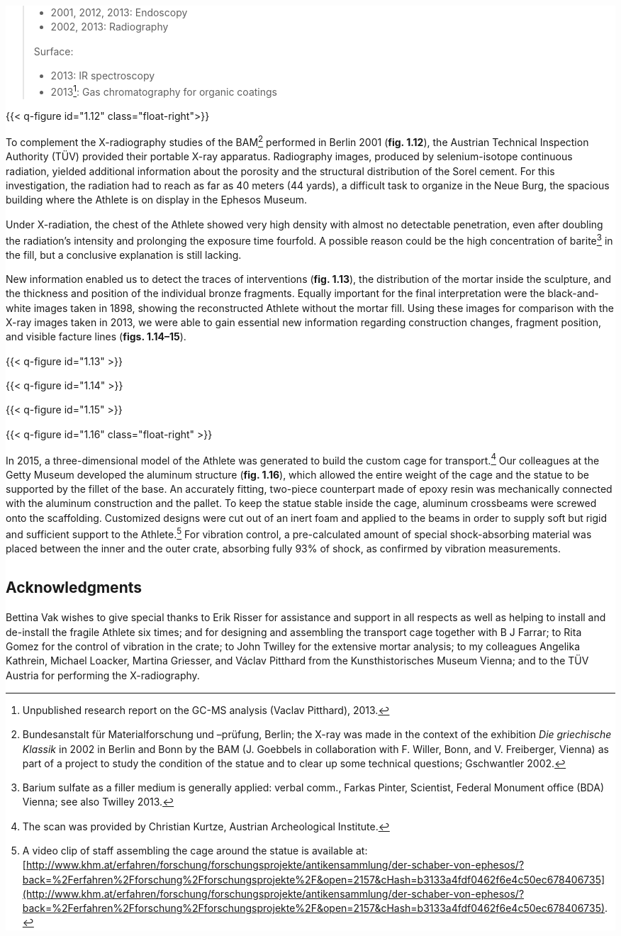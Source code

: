 >
> - 2001, 2012, 2013: Endoscopy
> - 2002, 2013: Radiography
>
> Surface:
>
> - 2013: IR spectroscopy
> - 2013[^71]: Gas chromatography for organic coatings

{{< q-figure id="1.12" class="float-right">}}

To complement the X-radiography studies of the BAM[^72] performed in Berlin 2001 (**fig. 1.12**), the Austrian Technical Inspection Authority (TÜV) provided their portable X-ray apparatus. Radiography images, produced by selenium-isotope continuous radiation, yielded additional information about the porosity and the structural distribution of the Sorel cement. For this investigation, the radiation had to reach as far as 40 meters (44 yards), a difficult task to organize in the Neue Burg, the spacious building where the Athlete is on display in the Ephesos Museum.

Under X-radiation, the chest of the Athlete showed very high density with almost no detectable penetration, even after doubling the radiation’s intensity and prolonging the exposure time fourfold. A possible reason could be the high concentration of barite[^73] in the fill, but a conclusive explanation is still lacking.

New information enabled us to detect the traces of interventions (**fig. 1.13**), the distribution of the mortar inside the sculpture, and the thickness and position of the individual bronze fragments. Equally important for the final interpretation were the black-and-white images taken in 1898, showing the reconstructed Athlete without the mortar fill. Using these images for comparison with the X-ray images taken in 2013, we were able to gain essential new information regarding construction changes, fragment position, and visible facture lines (**figs. 1.14–15**).

{{< q-figure id="1.13" >}}

{{< q-figure id="1.14" >}}

{{< q-figure id="1.15" >}}

{{< q-figure id="1.16" class="float-right" >}}

In 2015, a three-dimensional model of the Athlete was generated to build the custom cage for transport.[^74] Our colleagues at the Getty Museum developed the aluminum structure (**fig. 1.16**), which allowed the entire weight of the cage and the statue to be supported by the fillet of the base. An accurately fitting, two-piece counterpart made of epoxy resin was mechanically connected with the aluminum construction and the pallet. To keep the statue stable inside the cage, aluminum crossbeams were screwed onto the scaffolding. Customized designs were cut out of an inert foam and applied to the beams in order to supply soft but rigid and sufficient support to the Athlete.[^75] For vibration control, a pre-calculated amount of special shock-absorbing material was placed between the inner and the outer crate, absorbing fully 93% of shock, as confirmed by vibration measurements.



## Acknowledgments

Bettina Vak wishes to give special thanks to Erik Risser for assistance and support in all respects as well as helping to install and de-install the fragile Athlete six times; and for designing and assembling the transport cage together with B J Farrar; to Rita Gomez for the control of vibration in the crate; to John Twilley for the extensive mortar analysis; to my colleagues Angelika Kathrein, Michael Loacker, Martina Griesser, and Václav Pitthard from the Kunsthistorisches Museum Vienna; and to the TÜV Austria for performing the X-radiography.


[^1]: Benndorf 1906, 181–84; Wohlers-Scharf 1995, 79–83.
[^2]: Benndorf 1898, 64–69.
[^3]: Pülz 2010, 552–54.
[^4]: Wood 1877, 34–35.
[^5]: Benndorf 1898, 66–67; Benndorf 1906.
[^6]: Heberdey 1919, 250: “Der rechte Fuß lag etwa zwei bis drei Schritte Nordost vom Ädikulasockel entfernt, an ihn schlossen sich in gleicher Richtung und ungestörter Folge die übrigen Bruchstücke bis zu dem durch glückliche Verkeilung einiger großer Gebälkstücke und eine bei dem Fall entstandene Mulde im Fußboden vor stärkerem Schaden bewahrten Kopfe.”
[^7]: Benndorf 1898, 65–66; Benndorf 1906, 184.
[^8]: Wohlers-Scharf 1995, 87–88. 98–99; Oberleitner et al. 1978, 36; in return the Sultan received gifts of Lippizan horses and other precious items.
[^9]: The annual report of the Collection of Greek and Roman Antiquities, former k.k. Münz- und Antikenkabinett, from 1897 contains a short report: “Die bedeutendste Schenkung an die Antikensammlung sind die von S.M. dem Sultan gewidmeten Ausgrabungen von Ephesus, welche die österreichische Expedition dort ergraben und nach Wien gebracht hat, darunter Teile einer überlebensgroßen bronzenen Athletenstatue, ein bronzenes Thymiaterion, Bruchstücke einer Bronzegruppe des Hercules mit den Kentauren, Säulenschäfte aus kostbarem Marmor, einige Skulpturen und eine große Menge von Fragmenten. Dieser Schenkung solle hier aus dem Grund gedacht werden, weil sie zu Beginn des Jahres 1897 nach Wien gelangt und die allerhöchste Annahme in diesem Jahr erfolgt ist. Die Zusammensetzung der Bruchstücke ist aber unterbrochen worden teils durch Abwarten, ob die im Herbst 1897 fortgesetzten Ausgrabungen noch fehlende Fragmente bringen möchten, teils durch das verzögerte Eintreffen eines Gipsabgusses der Florentiner Athletenstatue, die als Modell für die Zusammensetzung der Bruchstücke unseres bronzenen Athleten dienen soll. Die Marmorskulpturen scheinen der römischen Kaiserzeit anzugehören, während die Epoche der Entstehung der Bronzestatue noch einen Gegenstand der Erörterung in den Fachkreisen bildet.” (ZL AS 9, Jan. 28, 1898).
[^10]: Oberleitner et al. 1978, 7–10.
[^11]: Schneider 1901, 1–3.
[^12]: Svoronos and Barth 1908, 15.
[^13]: Mansuelli 1958, 59–60, cat. 36.
[^14]: The cast is still kept in the collection of the Institute of Classical Archaeology, Vienna University; Pavese 1999 compares the different dimensions and proportions of the Viennese and Florentine statues, the result— extensive analogy—comes as no surprise knowing that Sturm used this copy.
[^15]: For the first years of exhibition in the Theseus temple, a Roman *strigilis*, in the collection of the Kunsthistorisches Museum, was placed in the Athlete’s right hand to clarify his movement for visitors; see fig. 1.4.
[^16]: Hartwig 1901; Benndorf 1906, 195–97; Comstock and Vermeule 1976, 100–101, cat. 155.
[^17]: The Viennese reconstruction was already questioned by Hauser 1902.
[^18]: Benndorf 1906, 195–97.
[^19]: Eichler 1953.
[^20]: Benndorf 1906, 185, fig. 131.
[^21]: Kunsthistorisches Museum, Vienna, Antikensammlung, inv. V 1895, see Hartwig 1903; for the type, see Perry 1997, 42–45 with further examples.
[^22]: Kunsthistorisches Museum, Antikensammlung, inv. III 1087; Engelmann et al. 1980, 89, no. 1128.
[^23]: Engelmann et al. 1980, 89–90, no. 1129a–c; Benndorf 1898, 65–66.
[^24]: Heberdey 1919.
[^25]: Willer 1996.
[^26]: Willer 1996, 362–70.
[^27]: Ladstätter 2002, 23–26.
[^28]: George Niemann, architect and draftsman of the Austrian mission, reconstructed the *aedicula* from the few remaining parts.
[^32]: Hartwig 1903; Perry 1997, 42–45.
[^33]: Furtwängler 1893, 470–71, fig. 78; Benndorf 1906, 198–99, fig. 148–49.
[^34]: Walter 1923, 195–98, no. 401–401a.
[^35]: Hauser 1902.
[^36]: Benndorf 1906, 204.
[^37]: Moser von Filseck 1988, 111–20.
[^38]: Arnold 1969, 155–56, 269, no. 1; also Linfert 1990 names the Ephesian Athlete in the group of Polykleitos’s school.
[^39]: Lattimore 1972; Stewart 1978.
[^40]: Pochmarski 1988; Pochmarski 1999; as proof he mentions unevenness of the surface of the Ephesian Athlete going back to *tasselli*, repair patches of the statue copied in Rome; due to the state of the fragments when found and the massive physical treatment they underwent while undergoing restoration, this observation is unconvincing.
[^41]: Sanader 1999; Michelucci 2006; see the contribution of Karniš Vidovič and Mille (ch. 43) in this volume..
[^42]: As the athletes are not strictly speaking scraping themselves but rather are cleaning their scrapers, they are not *Apoxyomenoi* but strigilis-cleaners; see Weber 1999.
[^43]: Mattusch 2015.
[^44]: Daehner 2015.
[^45]: Potts 2015.
[^46]: In 1989/90 a joint project (*The Conservation of the Apoxyomenos from Ephesos*) between the J. Paul Getty Museum (M. True, J. Podany) and the Collection of Greek and Roman Antiquities in Vienna was already planned, including the entire disassembly of the statue; this project was not realized because of the risks of transportation and disassembly (see Archive of the Collection of Greek and Roman Antiquities, Kunsthistorisches Museum Vienna, ZL AS 27 ex 1989; 9 ex 1990).
[^47]: Benndorf 1898, 66–67.
[^48]: Bauer 1885; Koller 2009.
[^49]: Archive of the Collection of Greek and Roman Antiquities, ZL AS 16 ex Jan. 28, 1898 (*Jahresbericht* 1898).
[^50]: Mansuelli 1958, 9–10, no. 36, inv. 100.
[^51]: Benndorf 1906, 187–88.
[^52]: Wilhelm Sturm Junior’s explanation for choosing this technique is mentioned in a letter, written by Robert von Schneider, director of the collection of Greek and Roman Antiquities, to the Austrian Emperor, Nov. 30^,^ 1901; see archive ZL AS 26/1–4.
[^53]: Weber et al. 2012, 98–103.
[^54]: *Mitteilungen des Österreichischen Museums für Kunst und Industrie 8* (Vienna, 1873), 481––83.
[^55]: Benndorf 1906, 186.
[^56]: Benndorf 1906, 187.
[^57]: Anonymous 1895.
[^58]: Collection archive, AS.ZL 28 from June 15, 1906.
[^59]: Collection archive AS.ZL 21 from July 6, 1910.
[^60]: Frank 2007.
[^61]: Eichler 1953.
[^62]: Collection archive AS ZL 9/1951.
[^63]: Nierhaus 1993, 180–269.
[^64]: Breicha 1977.
[^65]: Daehner 2015.
[^66]: Twilley 2013.
[^67]: At the back of the Athlete, a small fragment screwed separately could be removed; here access to the mortar fill was possible.
[^68]: Natterer 1900.
[^69]: Unpublished research report: Manfred Schreiner, Katharina Dietrich. Akademie der bildenden Künste, Vienna, 2002.
[^70]: Gschwantler 1995, 290; Unpublished research report on Perlmoser Zementwerke (W. Melchart), 1992.
[^71]: Unpublished research report on the GC-MS analysis (Vaclav Pitthard), 2013.
[^72]: Bundesanstalt für Materialforschung und –prüfung, Berlin; the X-ray was made in the context of the exhibition *Die griechische Klassik* in 2002 in Berlin and Bonn by the BAM (J. Goebbels in collaboration with F. Willer, Bonn, and V. Freiberger, Vienna) as part of a project to study the condition of the statue and to clear up some technical questions; Gschwantler 2002.
[^73]: Barium sulfate as a filler medium is generally applied: verbal comm., Farkas Pinter, Scientist, Federal Monument office (BDA) Vienna; see also Twilley 2013.
[^74]: The scan was provided by Christian Kurtze, Austrian Archeological Institute.
[^75]: A video clip of staff assembling the cage around the statue is available at: [http://www.khm.at/erfahren/forschung/forschungsprojekte/antikensammlung/der-schaber-von-ephesos/?back=%2Ferfahren%2Fforschung%2Fforschungsprojekte%2F&open=2157&cHash=b3133a4fdf0462f6e4c50ec678406735](http://www.khm.at/erfahren/forschung/forschungsprojekte/antikensammlung/der-schaber-von-ephesos/?back=%2Ferfahren%2Fforschung%2Fforschungsprojekte%2F&open=2157&cHash=b3133a4fdf0462f6e4c50ec678406735).